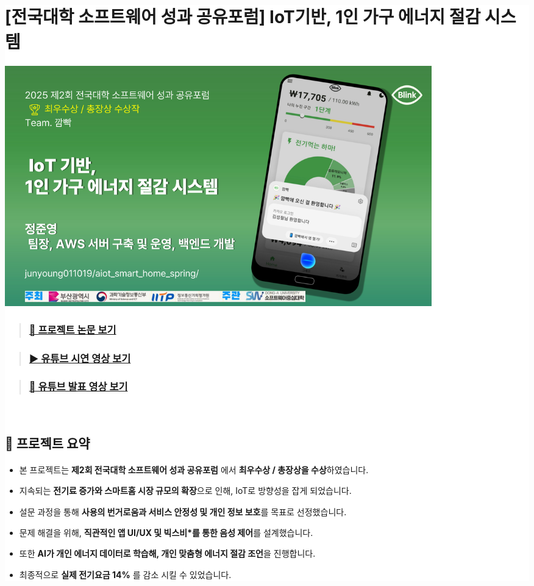 # [전국대학 소프트웨어 성과 공유포럼] IoT기반, 1인 가구 에너지 절감 시스템

<img src="./asset/thumbnail.png" width="700px"><br>

> ### [📁 프로젝트 논문 보기](https://drive.google.com/file/d/1zogCa5vQ674gPMHO9FeUQh_ujM1negOy/view?usp=sharing) 

> ### [▶️ 유튜브 시연 영상 보기](https://youtu.be/YDuMfFvXSk8?si=PmmphLaOkcZsSjkL) 

> ### [📌 유튜브 발표 영상 보기](https://youtu.be/QBwjEyp4fYg?si=5EQ07dm0B6eDjGqm) 

<br>

## 🌟 프로젝트 요약

- 본 프로젝트는 **제2회 전국대학 소프트웨어 성과 공유포럼** 에서 **최우수상 / 총장상을 수상**하였습니다.

- 지속되는 **전기료 증가와 스마트홈 시장 규모의 확장**으로 인해, IoT로 방향성을 잡게 
되었습니다.

- 설문 과정을 통해 **사용의 번거로움과 서비스 안정성 및 개인 정보 보호**를 목표로 선정했습니다.

- 문제 해결을 위해, **직관적인 앱 UI/UX 및 빅스비*를 통한 음성 제어**를 설계했습니다.

- 또한 **AI가 개인 에너지 데이터로 학습해, 개인 맞춤형 에너지 절감 조언**을 
진행합니다.

- 최종적으로 **실제 전기요금 14%** 를 감소 시킬 수 있었습니다.

